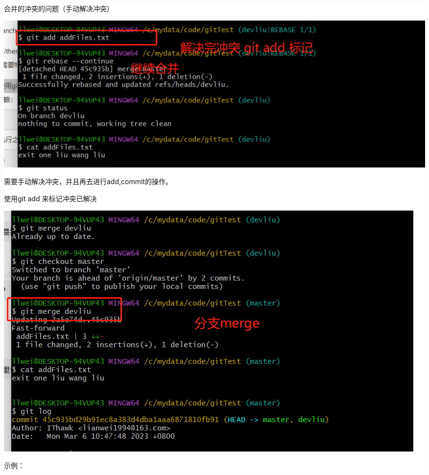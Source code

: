 合并的冲突的问题（手动解决冲突）

 ![git1](.\image\git20.png)

需要手动解决冲突，并且再去进行add,commit的操作。

使用git add <file-name>来标记冲突已解决

 ![git1](.\image\git36.png)



示例：
